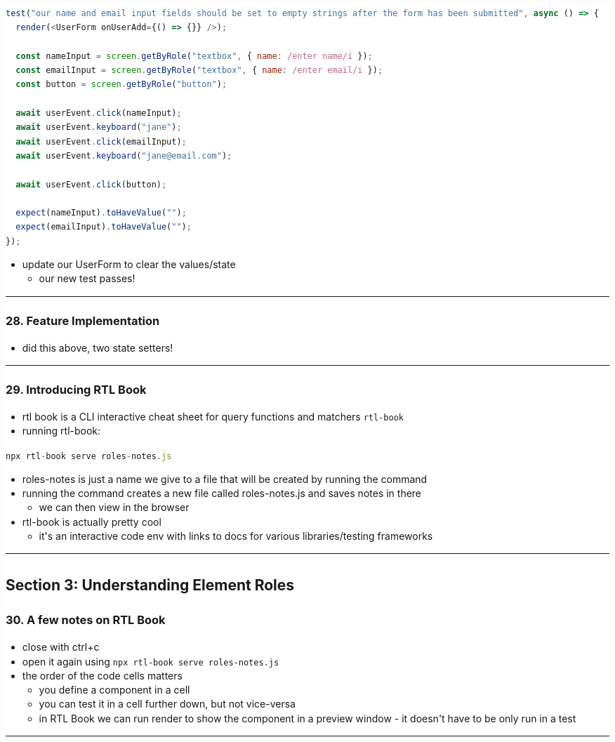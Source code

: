 ```js
test("our name and email input fields should be set to empty strings after the form has been submitted", async () => {
  render(<UserForm onUserAdd={() => {}} />);

  const nameInput = screen.getByRole("textbox", { name: /enter name/i });
  const emailInput = screen.getByRole("textbox", { name: /enter email/i });
  const button = screen.getByRole("button");

  await userEvent.click(nameInput);
  await userEvent.keyboard("jane");
  await userEvent.click(emailInput);
  await userEvent.keyboard("jane@email.com");

  await userEvent.click(button);

  expect(nameInput).toHaveValue("");
  expect(emailInput).toHaveValue("");
});
```

- update our UserForm to clear the values/state
  - our new test passes!

---

### 28. Feature Implementation

- did this above, two state setters!

---

### 29. Introducing RTL Book

- rtl book is a CLI interactive cheat sheet for query functions and matchers `rtl-book`
- running rtl-book:

```js
npx rtl-book serve roles-notes.js
```

- roles-notes is just a name we give to a file that will be created by running the command
- running the command creates a new file called roles-notes.js and saves notes in there
  - we can then view in the browser
- rtl-book is actually pretty cool
  - it's an interactive code env with links to docs for various libraries/testing frameworks

---

## Section 3: Understanding Element Roles

### 30. A few notes on RTL Book

- close with ctrl+c
- open it again using `npx rtl-book serve roles-notes.js`
- the order of the code cells matters
  - you define a component in a cell
  - you can test it in a cell further down, but not vice-versa
  - in RTL Book we can run render to show the component in a preview window - it doesn't have to be only run in a test

---